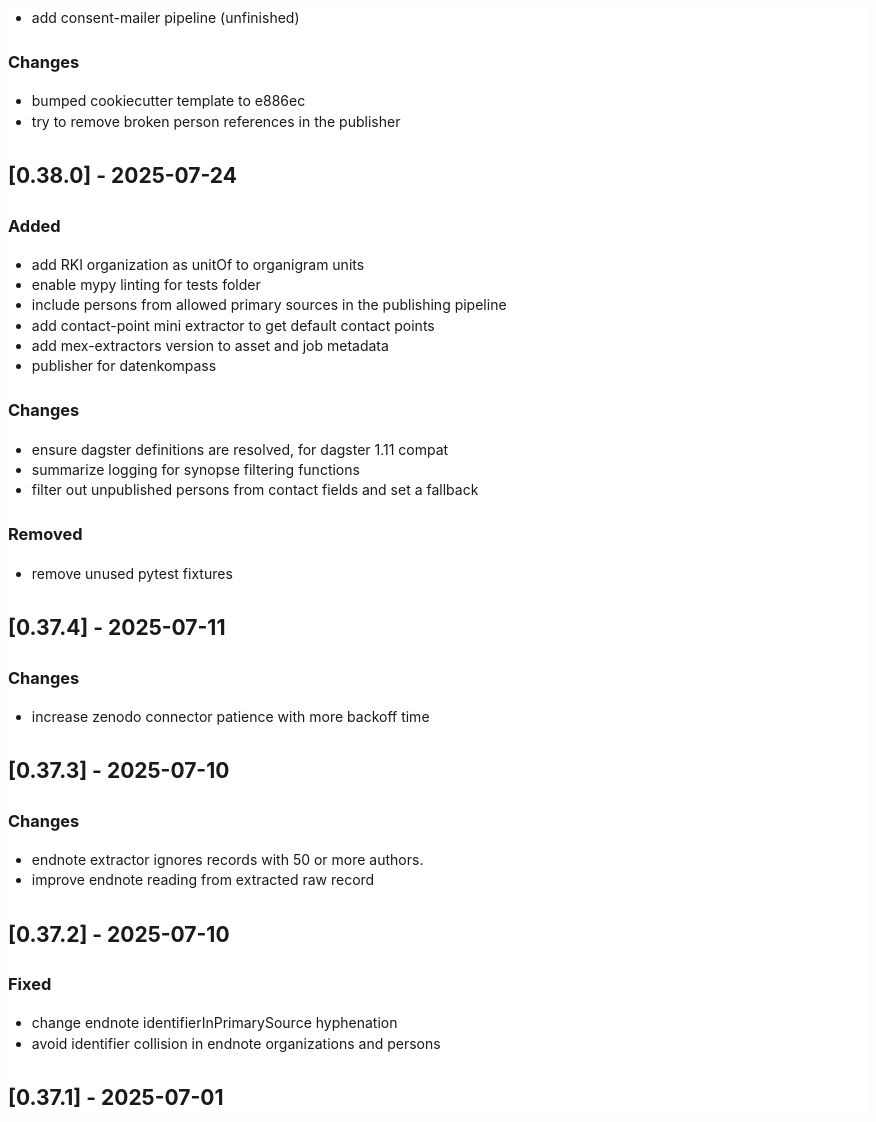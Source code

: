 - add consent-mailer pipeline (unfinished)

### Changes

- bumped cookiecutter template to e886ec
- try to remove broken person references in the publisher

## [0.38.0] - 2025-07-24

### Added

- add RKI organization as unitOf to organigram units
- enable mypy linting for tests folder
- include persons from allowed primary sources in the publishing pipeline
- add contact-point mini extractor to get default contact points
- add mex-extractors version to asset and job metadata
- publisher for datenkompass

### Changes

- ensure dagster definitions are resolved, for dagster 1.11 compat
- summarize logging for synopse filtering functions
- filter out unpublished persons from contact fields and set a fallback

### Removed

- remove unused pytest fixtures

## [0.37.4] - 2025-07-11

### Changes

- increase zenodo connector patience with more backoff time

## [0.37.3] - 2025-07-10

### Changes

- endnote extractor ignores records with 50 or more authors.
- improve endnote reading from extracted raw record

## [0.37.2] - 2025-07-10

### Fixed

- change endnote identifierInPrimarySource hyphenation
- avoid identifier collision in endnote organizations and persons

## [0.37.1] - 2025-07-01
